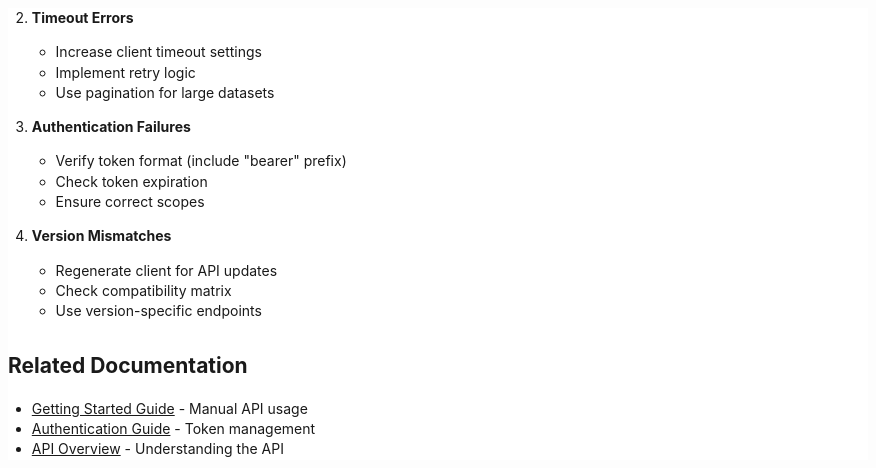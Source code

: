 2. **Timeout Errors**
   - Increase client timeout settings
   - Implement retry logic
   - Use pagination for large datasets

3. **Authentication Failures**
   - Verify token format (include "bearer" prefix)
   - Check token expiration
   - Ensure correct scopes

4. **Version Mismatches**
   - Regenerate client for API updates
   - Check compatibility matrix
   - Use version-specific endpoints

## Related Documentation

- [Getting Started Guide](getting-started.md) - Manual API usage
- [Authentication Guide](authentication.md) - Token management
- [API Overview](api-overview.md) - Understanding the API